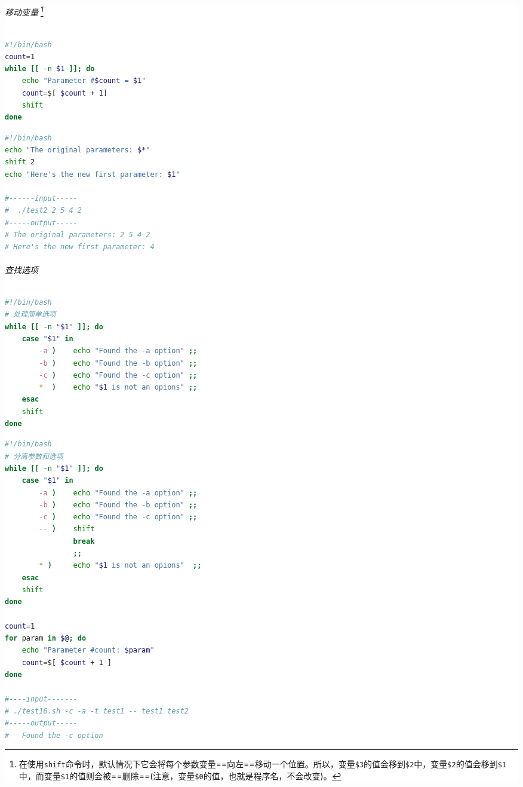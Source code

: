 ###### 移动变量 [^1]

```bash
#!/bin/bash
count=1
while [[ -n $1 ]]; do
	echo "Parameter #$count = $1"
	count=$[ $count + 1]
	shift
done
```

```bash
#!/bin/bash
echo "The original parameters: $*"
shift 2
echo "Here's the new first parameter: $1"

#------input-----
#  ./test2 2 5 4 2
#-----output-----
# The original parameters: 2 5 4 2
# Here's the new first parameter: 4
```

###### 查找选项

```bash
#!/bin/bash
# 处理简单选项
while [[ -n "$1" ]]; do
	case "$1" in
		-a )	echo "Found the -a option" ;;
		-b )	echo "Found the -b option" ;;
		-c )	echo "Found the -c option" ;;	
		*  )	echo "$1 is not an opions" ;;
	esac
	shift
done
```

```bash
#!/bin/bash
# 分离参数和选项
while [[ -n "$1" ]]; do
	case "$1" in
		-a )	echo "Found the -a option" ;;
		-b )	echo "Found the -b option" ;;
		-c )	echo "Found the -c option" ;;
		-- )	shift
				break
				;;
		* )		echo "$1 is not an opions"	;;
	esac
	shift 
done

count=1
for param in $@; do
	echo "Parameter #count: $param"
	count=$[ $count + 1 ]
done

#----input-------
# ./test16.sh -c -a -t test1 -- test1 test2 
#-----output-----
#	Found the -c option
```

[^1]: 在使用`shift`命令时，默认情况下它会将每个参数变量==向左==移动一个位置。所以，变量`$3`的值会移到`$2`中，变量`$2`的值会移到`$1`中，而变量`$1`的值则会被==删除==(注意，变量`$0`的值，也就是程序名，不会改变)。
[^2]: `getopt`命令是一个在处理命令行选项和参数时非常方便的工具。它能够识别命令行参数， 从而在脚本中解析它们时更方便;`getopt`命令可以接受一系列==任意形式的命令行选项和参数==，并==自动==将它们转换成适当的格 式。它的命令格式如下:`getopt optstring parameters`
[^3]: 比 `getopt`多了一些 扩展功能，此外前者将命令行上选项和参数处理后==只生成一个输出==，而`getopts`命令能够和已有的shell参数变量配合默契，即每次调用它时，它一次只处理命令行上检测到的==一个参数==。处理完所有的参数后，它会退出并返回一个大于`0`的退出状态码
[^4]: `-t`选项指定了`read`命令等待输入的秒数。当计时器过期后，`read`命令会返回一个非零退出状态码